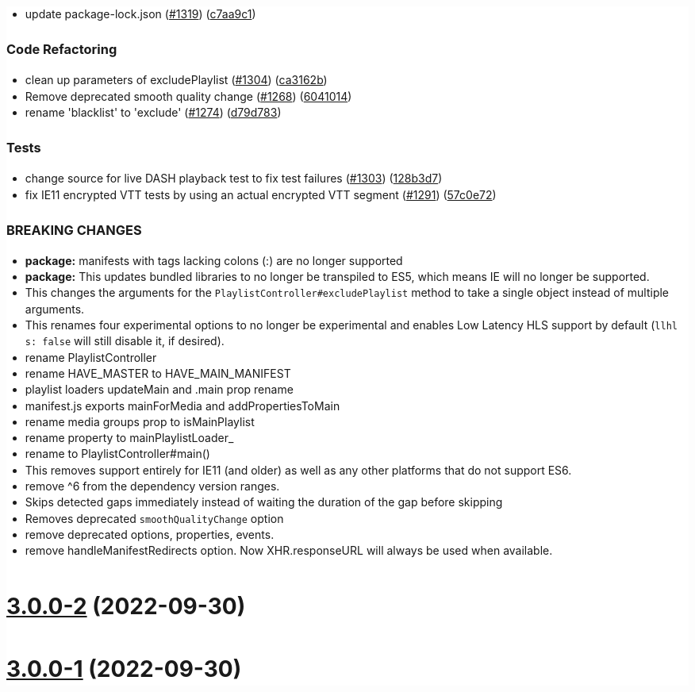 * update package-lock.json ([#1319](https://github.com/videojs/http-streaming/issues/1319)) ([c7aa9c1](https://github.com/videojs/http-streaming/commit/c7aa9c1))

### Code Refactoring

* clean up parameters of excludePlaylist ([#1304](https://github.com/videojs/http-streaming/issues/1304)) ([ca3162b](https://github.com/videojs/http-streaming/commit/ca3162b))
* Remove deprecated smooth quality change ([#1268](https://github.com/videojs/http-streaming/issues/1268)) ([6041014](https://github.com/videojs/http-streaming/commit/6041014))
* rename 'blacklist' to 'exclude' ([#1274](https://github.com/videojs/http-streaming/issues/1274)) ([d79d783](https://github.com/videojs/http-streaming/commit/d79d783))

### Tests

* change source for live DASH playback test to fix test failures ([#1303](https://github.com/videojs/http-streaming/issues/1303)) ([128b3d7](https://github.com/videojs/http-streaming/commit/128b3d7))
* fix IE11 encrypted VTT tests by using an actual encrypted VTT segment ([#1291](https://github.com/videojs/http-streaming/issues/1291)) ([57c0e72](https://github.com/videojs/http-streaming/commit/57c0e72))


### BREAKING CHANGES

* **package:** manifests with tags lacking colons (:) are no longer supported
* **package:** This updates bundled libraries to no longer be transpiled to ES5, which means IE will no longer be supported.
* This changes the arguments for the `PlaylistController#excludePlaylist` method to take a single object instead of multiple arguments.
* This renames four experimental options to no longer be experimental and enables Low Latency HLS support by default (`llhls: false` will still disable it, if desired).
* rename PlaylistController
* rename HAVE_MASTER to HAVE_MAIN_MANIFEST
* playlist loaders updateMain and .main prop rename
* manifest.js exports mainForMedia and addPropertiesToMain
* rename media groups prop to isMainPlaylist
* rename property to mainPlaylistLoader_
* rename to PlaylistController#main()
* This removes support entirely for IE11 (and older) as well as any other platforms that do not support ES6.
* remove ^6 from the dependency version ranges.
* Skips detected gaps immediately instead of waiting the duration of the gap before skipping
* Removes deprecated `smoothQualityChange` option
* remove deprecated options, properties, events.
* remove handleManifestRedirects option. Now XHR.responseURL will always be used when available.

<a name="3.0.0-2"></a>
# [3.0.0-2](https://github.com/videojs/http-streaming/compare/v3.0.0-1...v3.0.0-2) (2022-09-30)

<a name="3.0.0-1"></a>
# [3.0.0-1](https://github.com/videojs/http-streaming/compare/v3.0.0-0...v3.0.0-1) (2022-09-30)
